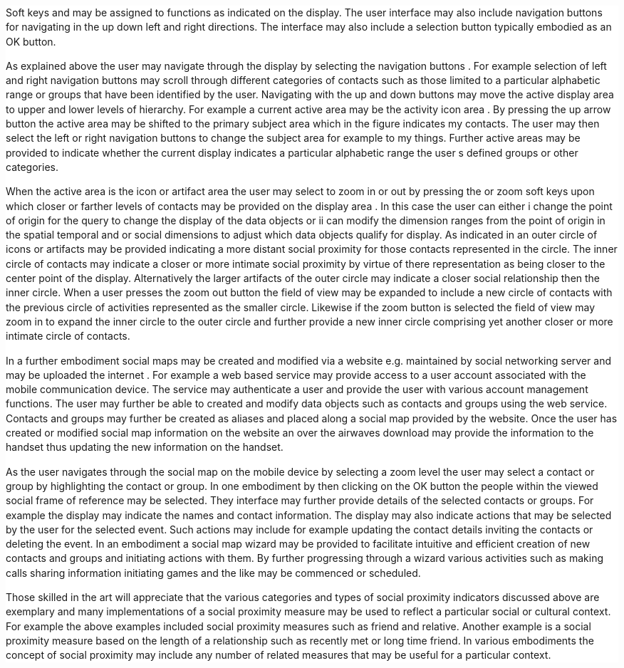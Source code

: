Soft keys and may be assigned to functions as indicated on the display. The user interface may also include navigation buttons for navigating in the up down left and right directions. The interface may also include a selection button typically embodied as an OK button.

As explained above the user may navigate through the display by selecting the navigation buttons . For example selection of left and right navigation buttons may scroll through different categories of contacts such as those limited to a particular alphabetic range or groups that have been identified by the user. Navigating with the up and down buttons may move the active display area to upper and lower levels of hierarchy. For example a current active area may be the activity icon area . By pressing the up arrow button the active area may be shifted to the primary subject area which in the figure indicates my contacts. The user may then select the left or right navigation buttons to change the subject area for example to my things. Further active areas may be provided to indicate whether the current display indicates a particular alphabetic range the user s defined groups or other categories.

When the active area is the icon or artifact area the user may select to zoom in or out by pressing the or zoom soft keys upon which closer or farther levels of contacts may be provided on the display area . In this case the user can either i change the point of origin for the query to change the display of the data objects or ii can modify the dimension ranges from the point of origin in the spatial temporal and or social dimensions to adjust which data objects qualify for display. As indicated in an outer circle of icons or artifacts may be provided indicating a more distant social proximity for those contacts represented in the circle. The inner circle of contacts may indicate a closer or more intimate social proximity by virtue of there representation as being closer to the center point of the display. Alternatively the larger artifacts of the outer circle may indicate a closer social relationship then the inner circle. When a user presses the zoom out button the field of view may be expanded to include a new circle of contacts with the previous circle of activities represented as the smaller circle. Likewise if the zoom button is selected the field of view may zoom in to expand the inner circle to the outer circle and further provide a new inner circle comprising yet another closer or more intimate circle of contacts.

In a further embodiment social maps may be created and modified via a website e.g. maintained by social networking server and may be uploaded the internet . For example a web based service may provide access to a user account associated with the mobile communication device. The service may authenticate a user and provide the user with various account management functions. The user may further be able to created and modify data objects such as contacts and groups using the web service. Contacts and groups may further be created as aliases and placed along a social map provided by the website. Once the user has created or modified social map information on the website an over the airwaves download may provide the information to the handset thus updating the new information on the handset.

As the user navigates through the social map on the mobile device by selecting a zoom level the user may select a contact or group by highlighting the contact or group. In one embodiment by then clicking on the OK button the people within the viewed social frame of reference may be selected. They interface may further provide details of the selected contacts or groups. For example the display may indicate the names and contact information. The display may also indicate actions that may be selected by the user for the selected event. Such actions may include for example updating the contact details inviting the contacts or deleting the event. In an embodiment a social map wizard may be provided to facilitate intuitive and efficient creation of new contacts and groups and initiating actions with them. By further progressing through a wizard various activities such as making calls sharing information initiating games and the like may be commenced or scheduled.

Those skilled in the art will appreciate that the various categories and types of social proximity indicators discussed above are exemplary and many implementations of a social proximity measure may be used to reflect a particular social or cultural context. For example the above examples included social proximity measures such as friend and relative. Another example is a social proximity measure based on the length of a relationship such as recently met or long time friend. In various embodiments the concept of social proximity may include any number of related measures that may be useful for a particular context.
